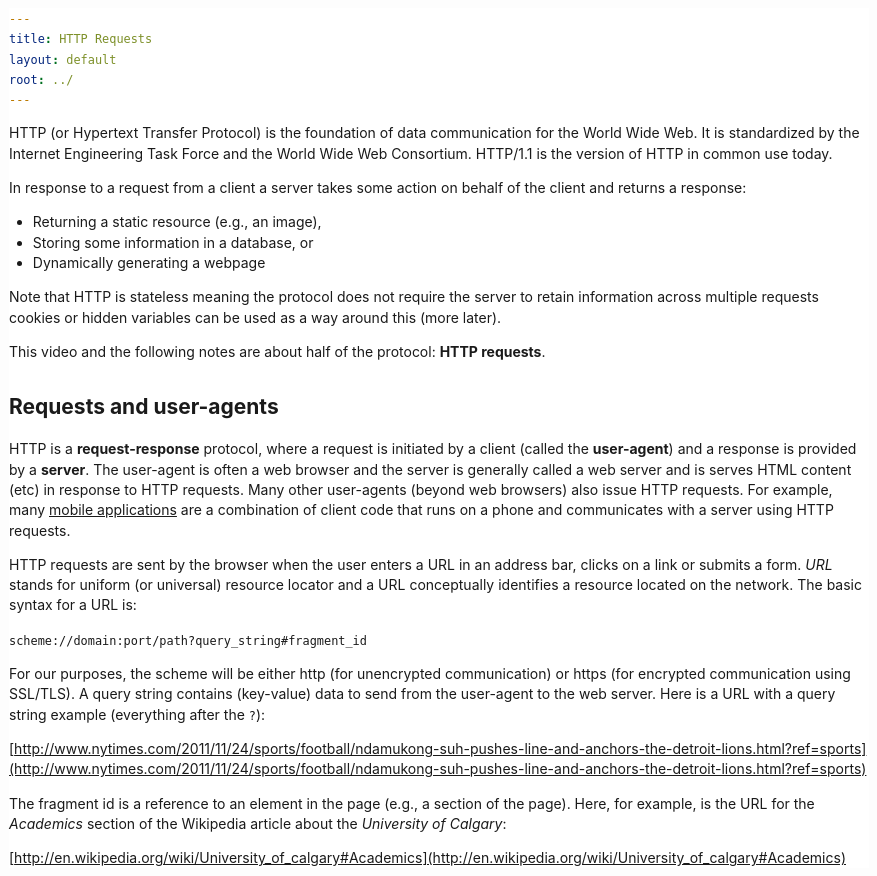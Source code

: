 ```yaml
---
title: HTTP Requests
layout: default
root: ../
---
```


HTTP (or Hypertext Transfer Protocol) is the foundation of data communication for the World Wide Web. It is standardized by the Internet Engineering Task Force and the World Wide Web Consortium. HTTP/1.1 is the version of HTTP in common use today.

In response to a request from a client a server takes some action on behalf of the client and returns a response:

* Returning a static resource (e.g., an image),
* Storing some information in a database, or
* Dynamically generating a webpage

Note that HTTP is stateless meaning the protocol does not require the server to retain information across multiple requests cookies or hidden variables can be used as a way around this (more later).

This video and the following notes are about half of the protocol: **HTTP requests**.

<iframe src="http://player.vimeo.com/video/32686535?title=0&amp;byline=0&amp;portrait=0" width="720" height="540" frameborder="0" webkitAllowFullScreen mozallowfullscreen allowFullScreen></iframe>

## Requests and user-agents

HTTP is a **request-response** protocol, where a request is initiated by a client (called the **user-agent**) and a response is provided by a **server**. The user-agent is often a web browser and the server is generally called a web server and is serves HTML content (etc) in response to HTTP requests. Many other user-agents (beyond web browsers) also issue HTTP requests. For example, many [mobile applications](https://twitter.com/#!/download) are a combination of client code that runs on a phone and communicates with a server using HTTP requests.

HTTP requests are sent by the browser when the user enters a URL in an address bar, clicks on a link or submits a form. _URL_ stands for uniform (or universal) resource locator and a URL conceptually identifies a resource located on the network. The basic syntax for a URL is:

	scheme://domain:port/path?query_string#fragment_id

For our purposes, the scheme will be either http (for unencrypted communication) or https (for encrypted communication using SSL/TLS). A query string contains (key-value) data to send from the user-agent to the web server. Here is a URL with a query string example (everything after the `?`):

[http://www.nytimes.com/2011/11/24/sports/football/ndamukong-suh-pushes-line-and-anchors-the-detroit-lions.html?ref=sports](http://www.nytimes.com/2011/11/24/sports/football/ndamukong-suh-pushes-line-and-anchors-the-detroit-lions.html?ref=sports)

The fragment id is a reference to an element in the page (e.g., a section of the page). Here, for example, is the URL for the _Academics_ section of the Wikipedia article about the _University of Calgary_:

[http://en.wikipedia.org/wiki/University_of_calgary#Academics](http://en.wikipedia.org/wiki/University_of_calgary#Academics)
